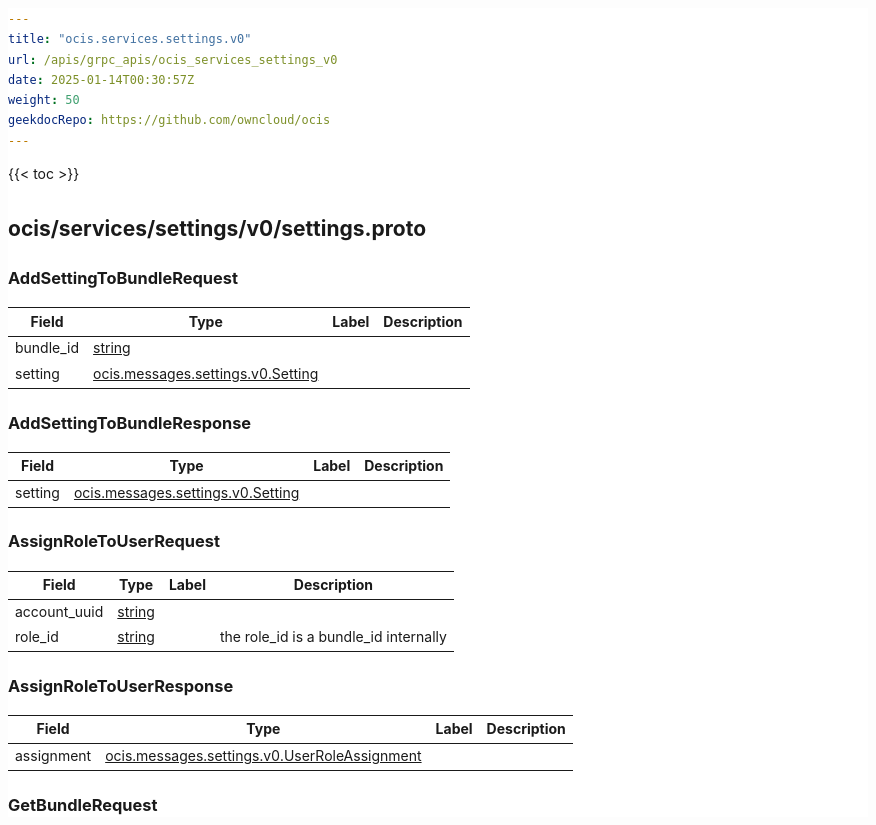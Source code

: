 ```yaml
---
title: "ocis.services.settings.v0"
url: /apis/grpc_apis/ocis_services_settings_v0
date: 2025-01-14T00:30:57Z
weight: 50
geekdocRepo: https://github.com/owncloud/ocis
---
```


{{< toc >}}



## ocis/services/settings/v0/settings.proto

### AddSettingToBundleRequest



| Field | Type | Label | Description |
| ----- | ---- | ----- | ----------- |
| bundle_id | [string](#string) |  |  |
| setting | [ocis.messages.settings.v0.Setting](/apis/grpc_apis/ocis_messages_settings_v0/#setting) |  |  |

### AddSettingToBundleResponse



| Field | Type | Label | Description |
| ----- | ---- | ----- | ----------- |
| setting | [ocis.messages.settings.v0.Setting](/apis/grpc_apis/ocis_messages_settings_v0/#setting) |  |  |

### AssignRoleToUserRequest



| Field | Type | Label | Description |
| ----- | ---- | ----- | ----------- |
| account_uuid | [string](#string) |  |  |
| role_id | [string](#string) |  | the role_id is a bundle_id internally |

### AssignRoleToUserResponse



| Field | Type | Label | Description |
| ----- | ---- | ----- | ----------- |
| assignment | [ocis.messages.settings.v0.UserRoleAssignment](/apis/grpc_apis/ocis_messages_settings_v0/#userroleassignment) |  |  |

### GetBundleRequest
